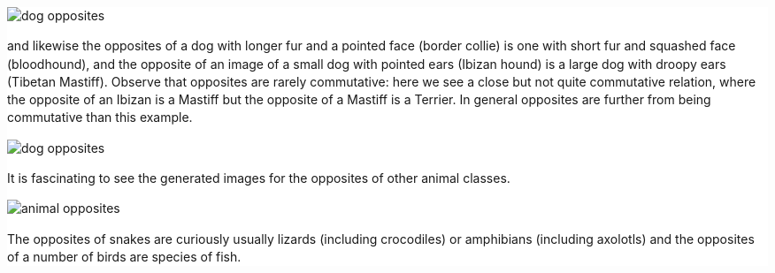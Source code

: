 ![dog opposites]({{https://blbadger.github.io}}/neural_networks/googlenet_shaggy_opposites.png)

and likewise the opposites of a dog with longer fur and a pointed face (border collie) is one with short fur and squashed face (bloodhound), and the opposite of an image of a small dog with pointed ears (Ibizan hound) is a large dog with droopy ears (Tibetan Mastiff). Observe that opposites are rarely commutative: here we see a close but not quite commutative relation, where the opposite of an Ibizan is a Mastiff but the opposite of a Mastiff is a Terrier.  In general opposites are further from being commutative than this example.

![dog opposites]({{https://blbadger.github.io}}/neural_networks/googlenet_nonshaggy_opposites.png)

It is fascinating to see the generated images for the opposites of other animal classes.  

![animal opposites]({{https://blbadger.github.io}}/neural_networks/googlenet_animal_opposites.png)

The opposites of snakes are curiously usually lizards (including crocodiles) or amphibians (including axolotls) and the opposites of a number of birds are species of fish.



















